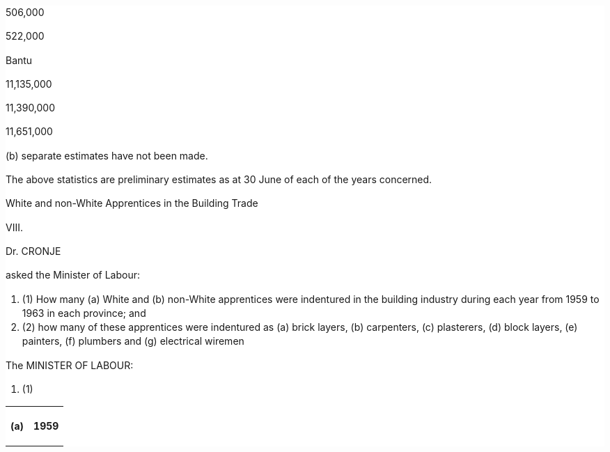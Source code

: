 <td><p>506,000</p></td>

<td><p>522,000</p></td>

</tr>

<tr>

<td><p>Bantu</p></td>

<td><p>11,135,000</p></td>

<td><p>11,390,000</p></td>

<td><p>11,651,000</p></td>

</tr>

</table>

<p>(b) separate estimates have not been made.</p>

<p>The above statistics are preliminary estimates as at 30 June of each of the years concerned.</p>

</answer>

</oralStatements>

<oralStatements>

<heading>White and non-White Apprentices in the Building Trade</heading>

<question by="#cronje" to="#minister_of_labour">

<num>VIII.</num>

<from>Dr. CRONJE</from>

<p>asked the Minister of Labour:</p>

<ol>

<li>(1) How many (a) White and (b) non-White apprentices were indentured in the building industry during each year from 1959 to 1963 in each province; and</li>

<li>(2) how many of these apprentices were indentured as (a) brick layers, (b) carpenters, (c) plasterers, (d) block layers, (e) painters, (f) plumbers and (g) electrical wiremen</li>

</ol>

</question>

<answer by="#minister_of_labour" to="#cronje">

<from>The MINISTER OF LABOUR:</from>

<ol><li>(1)</li></ol>

<table>

<tr>

<th><p>(a)</p></th>

<th><p>1959</p></th>
